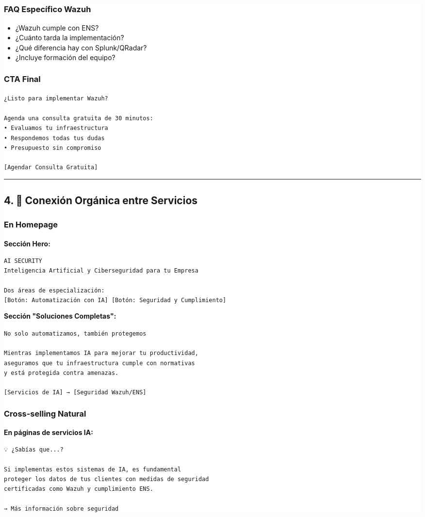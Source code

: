 ### FAQ Específico Wazuh
- ¿Wazuh cumple con ENS?
- ¿Cuánto tarda la implementación?
- ¿Qué diferencia hay con Splunk/QRadar?
- ¿Incluye formación del equipo?

### CTA Final
```
¿Listo para implementar Wazuh?

Agenda una consulta gratuita de 30 minutos:
• Evaluamos tu infraestructura
• Respondemos todas tus dudas
• Presupuesto sin compromiso

[Agendar Consulta Gratuita]
```

---

## 4. 🔄 Conexión Orgánica entre Servicios

### En Homepage

**Sección Hero:**
```
AI SECURITY
Inteligencia Artificial y Ciberseguridad para tu Empresa

Dos áreas de especialización:
[Botón: Automatización con IA] [Botón: Seguridad y Cumplimiento]
```

**Sección "Soluciones Completas":**
```
No solo automatizamos, también protegemos

Mientras implementamos IA para mejorar tu productividad,
aseguramos que tu infraestructura cumple con normativas
y está protegida contra amenazas.

[Servicios de IA] → [Seguridad Wazuh/ENS]
```

### Cross-selling Natural

**En páginas de servicios IA:**
```
💡 ¿Sabías que...?

Si implementas estos sistemas de IA, es fundamental
proteger los datos de tus clientes con medidas de seguridad
certificadas como Wazuh y cumplimiento ENS.

→ Más información sobre seguridad
```
